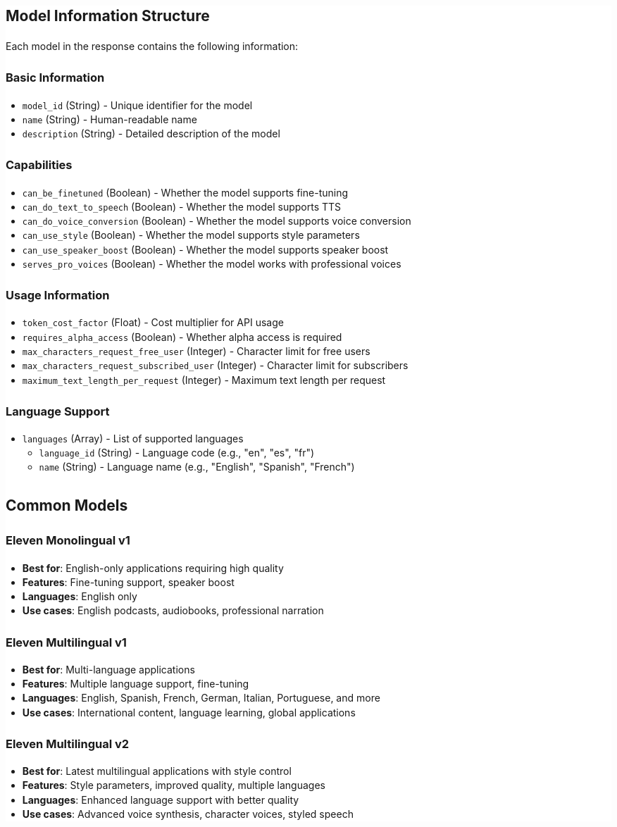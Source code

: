 ## Model Information Structure

Each model in the response contains the following information:

### Basic Information
- `model_id` (String) - Unique identifier for the model
- `name` (String) - Human-readable name
- `description` (String) - Detailed description of the model

### Capabilities
- `can_be_finetuned` (Boolean) - Whether the model supports fine-tuning
- `can_do_text_to_speech` (Boolean) - Whether the model supports TTS
- `can_do_voice_conversion` (Boolean) - Whether the model supports voice conversion
- `can_use_style` (Boolean) - Whether the model supports style parameters
- `can_use_speaker_boost` (Boolean) - Whether the model supports speaker boost
- `serves_pro_voices` (Boolean) - Whether the model works with professional voices

### Usage Information
- `token_cost_factor` (Float) - Cost multiplier for API usage
- `requires_alpha_access` (Boolean) - Whether alpha access is required
- `max_characters_request_free_user` (Integer) - Character limit for free users
- `max_characters_request_subscribed_user` (Integer) - Character limit for subscribers
- `maximum_text_length_per_request` (Integer) - Maximum text length per request

### Language Support
- `languages` (Array) - List of supported languages
  - `language_id` (String) - Language code (e.g., "en", "es", "fr")
  - `name` (String) - Language name (e.g., "English", "Spanish", "French")

## Common Models

### Eleven Monolingual v1
- **Best for**: English-only applications requiring high quality
- **Features**: Fine-tuning support, speaker boost
- **Languages**: English only
- **Use cases**: English podcasts, audiobooks, professional narration

### Eleven Multilingual v1
- **Best for**: Multi-language applications
- **Features**: Multiple language support, fine-tuning
- **Languages**: English, Spanish, French, German, Italian, Portuguese, and more
- **Use cases**: International content, language learning, global applications

### Eleven Multilingual v2
- **Best for**: Latest multilingual applications with style control
- **Features**: Style parameters, improved quality, multiple languages
- **Languages**: Enhanced language support with better quality
- **Use cases**: Advanced voice synthesis, character voices, styled speech
